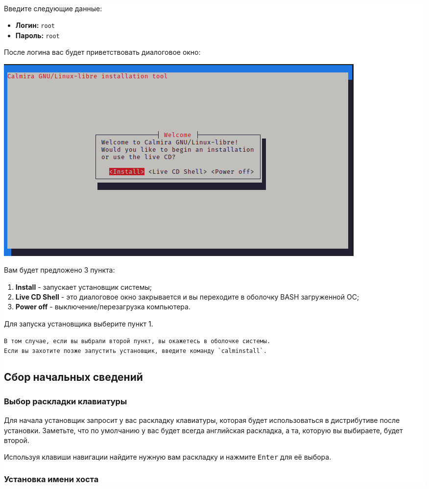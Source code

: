 Введите следующие данные:

- **Логин:** `root`
- **Пароль:** `root`

После логина вас будет приветствовать диалоговое окно:

![](pic/chapter_1_login_dialog.png)

Вам будет предложено 3 пункта:

1. **Install** - запускает установщик системы;
2. **Live CD Shell** - это диалоговое окно закрывается и вы переходите в
   оболочку BASH загруженной ОС;
3. **Power off** - выключение/перезагрузка компьютера.

Для запуска установщика выберите пункт 1.

```admonish note title=""
В том случае, если вы выбрали второй пункт, вы окажетесь в оболочке системы.
Если вы захотите позже запустить установщик, введите команду `calminstall`.
```

## Сбор начальных сведений

### Выбор раскладки клавиатуры

Для начала установщик запросит у вас раскладку клавиатуры, которая будет
использоваться в дистрибутиве после установки. Заметьте, что по умолчанию у вас
будет всегда английская раскладка, а та, которую вы выбираете, будет второй.

Используя клавиши навигации найдите нужную вам раскладку и нажмите
<kbd>Enter</kbd> для её выбора.

### Установка имени хоста
